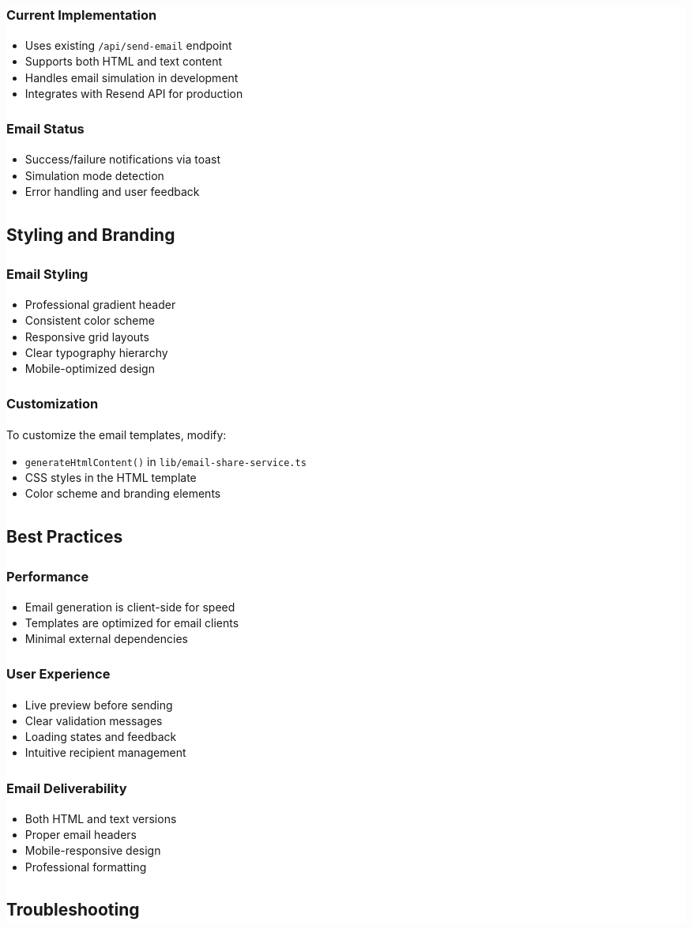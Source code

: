 ### Current Implementation
- Uses existing `/api/send-email` endpoint
- Supports both HTML and text content
- Handles email simulation in development
- Integrates with Resend API for production

### Email Status
- Success/failure notifications via toast
- Simulation mode detection
- Error handling and user feedback

## Styling and Branding

### Email Styling
- Professional gradient header
- Consistent color scheme
- Responsive grid layouts
- Clear typography hierarchy
- Mobile-optimized design

### Customization
To customize the email templates, modify:
- `generateHtmlContent()` in `lib/email-share-service.ts`
- CSS styles in the HTML template
- Color scheme and branding elements

## Best Practices

### Performance
- Email generation is client-side for speed
- Templates are optimized for email clients
- Minimal external dependencies

### User Experience
- Live preview before sending
- Clear validation messages
- Loading states and feedback
- Intuitive recipient management

### Email Deliverability
- Both HTML and text versions
- Proper email headers
- Mobile-responsive design
- Professional formatting

## Troubleshooting

